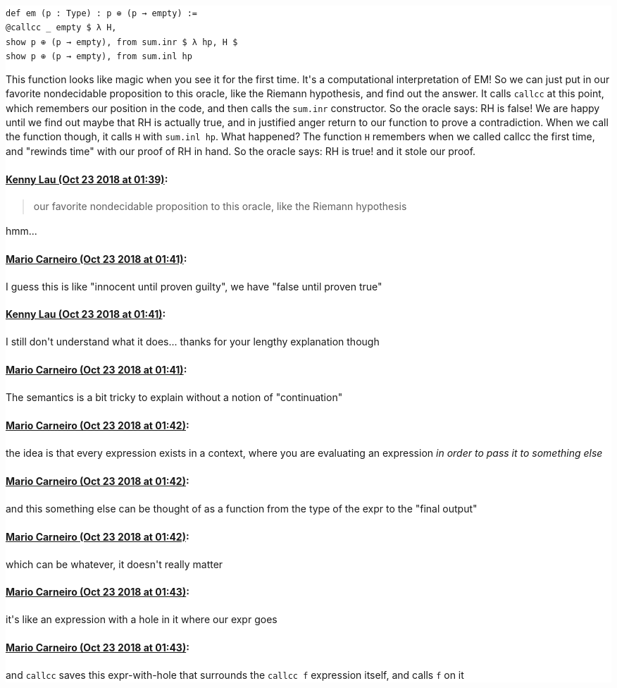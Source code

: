 ```lean
def em (p : Type) : p ⊕ (p → empty) :=
@callcc _ empty $ λ H,
show p ⊕ (p → empty), from sum.inr $ λ hp, H $
show p ⊕ (p → empty), from sum.inl hp
```
This function looks like magic when you see it for the first time. It's a computational interpretation of EM! So we can just put in our favorite nondecidable proposition to this oracle, like the Riemann hypothesis, and find out the answer. It calls `callcc` at this point, which remembers our position in the code, and then calls the `sum.inr` constructor. So the oracle says: RH is false! We are happy until we find out maybe that RH is actually true, and in justified anger return to our function to prove a contradiction. When we call the function though, it calls `H` with `sum.inl hp`. What happened? The function `H` remembers when we called callcc the first time, and "rewinds time" with our proof of RH in hand. So the oracle says: RH is true! and it stole our proof.

#### [ Kenny Lau (Oct 23 2018 at 01:39)](https://leanprover.zulipchat.com/#narrow/stream/113488-general/topic/De%20Morgan%27s/near/136304147):
> our favorite nondecidable proposition to this oracle, like the Riemann hypothesis

hmm...

#### [ Mario Carneiro (Oct 23 2018 at 01:41)](https://leanprover.zulipchat.com/#narrow/stream/113488-general/topic/De%20Morgan%27s/near/136304242):
I guess this is like "innocent until proven guilty", we have "false until proven true"

#### [ Kenny Lau (Oct 23 2018 at 01:41)](https://leanprover.zulipchat.com/#narrow/stream/113488-general/topic/De%20Morgan%27s/near/136304249):
I still don't understand what it does... thanks for your lengthy explanation though

#### [ Mario Carneiro (Oct 23 2018 at 01:41)](https://leanprover.zulipchat.com/#narrow/stream/113488-general/topic/De%20Morgan%27s/near/136304262):
The semantics is a bit tricky to explain without a notion of "continuation"

#### [ Mario Carneiro (Oct 23 2018 at 01:42)](https://leanprover.zulipchat.com/#narrow/stream/113488-general/topic/De%20Morgan%27s/near/136304322):
the idea is that every expression exists in a context, where you are evaluating an expression *in order to pass it to something else*

#### [ Mario Carneiro (Oct 23 2018 at 01:42)](https://leanprover.zulipchat.com/#narrow/stream/113488-general/topic/De%20Morgan%27s/near/136304335):
and this something else can be thought of as a function from the type of the expr to the "final output"

#### [ Mario Carneiro (Oct 23 2018 at 01:42)](https://leanprover.zulipchat.com/#narrow/stream/113488-general/topic/De%20Morgan%27s/near/136304340):
which can be whatever, it doesn't really matter

#### [ Mario Carneiro (Oct 23 2018 at 01:43)](https://leanprover.zulipchat.com/#narrow/stream/113488-general/topic/De%20Morgan%27s/near/136304349):
it's like an expression with a hole in it where our expr goes

#### [ Mario Carneiro (Oct 23 2018 at 01:43)](https://leanprover.zulipchat.com/#narrow/stream/113488-general/topic/De%20Morgan%27s/near/136304376):
and `callcc` saves this expr-with-hole that surrounds the `callcc f` expression itself, and calls `f` on it
